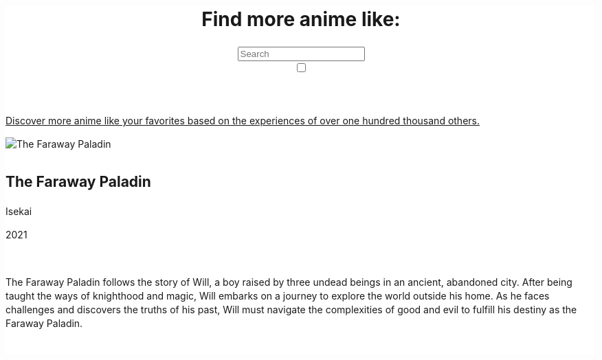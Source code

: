 
<!DOCTYPE html>
<html lang="en">
<head>
    <meta charset="UTF-8">
    <meta name="viewport" content="width=device-width, initial-scale=1.0">
    <title>More Anime Like The Faraway Paladin</title>
    <link href="https://fonts.googleapis.com/css2?family=Nunito:wght@400;700&display=swap" rel="stylesheet">
    <script src="https://d3js.org/d3.v7.min.js"></script>
    <link rel="stylesheet" href="https://cdnjs.cloudflare.com/ajax/libs/font-awesome/5.15.4/css/all.min.css">
    <link id="stylesheet" rel="stylesheet" href="page.css">
    <link rel="icon" href="../favicon.png" type="image/png">
    <script src="https://cdn.jsdelivr.net/npm/chart.js"></script>
    <script src="https://cdn.jsdelivr.net/npm/chartjs-plugin-datalabels"></script>
    <script src="page.js"></script>
</head>
<body>
    <header>
        <script>const number = "48761";</script>
        <a href="../index" class="home-icon"><i class="fas fa-home"></i></a>
        <a href="javascript:void(0);" class="home-icon", id="randomPageLink"><i class="fas fa-random"></i></a>
        <div class="header-content">
            <h1>Find more anime like: </h1>
            <div class="search-container">
                <input type="text" id="searchBox" class="searchBox" placeholder="Search">
                <div id="autocomplete-list" class="autocomplete-items"></div>
            </div>
        </div>
        <label class="switch">
            <input type="checkbox" id="themeToggle">
            <span class="slider round"></span>
        </label>
    </header>
    <p id="tagline"><a href="../about">Discover more anime like your favorites based on the experiences of over one hundred thousand others.</a></p>
    <div class="black-bar"></div>
    <main>
        <section id="main-anime">
            <div class="anime-details">
                <img src="https://cdn.myanimelist.net/images/anime/1176/118382l.jpg" alt="The Faraway Paladin">
                <div>
                    <h2 id="title">The Faraway Paladin</h2>
                    <p>Isekai</p>
                    <p>2021</p>
                    <br>
                    <p>The Faraway Paladin follows the story of Will, a boy raised by three undead beings in an ancient, abandoned city. After being taught the ways of knighthood and magic, Will embarks on a journey to explore the world outside his home. As he faces challenges and discovers the truths of his past, Will must navigate the complexities of good and evil to fulfill his destiny as the Faraway Paladin.</p>
                </div>
            </div>
            <canvas id="myPolarAreaChart" width="40px" height="40px"></canvas>
        </section>
        <br>
        <section id="recommendations">

